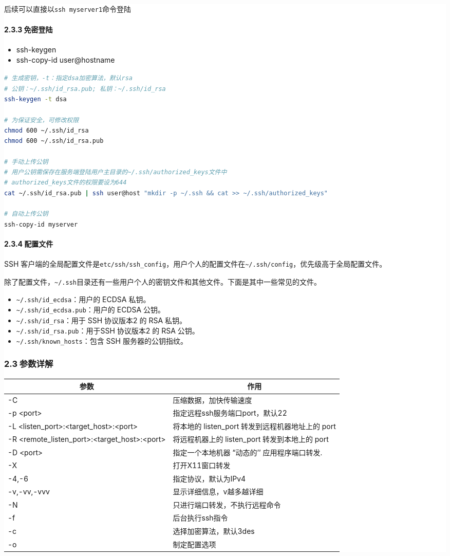 后续可以直接以`ssh myserver1`命令登陆



#### 2.3.3 免密登陆

- ssh-keygen
- ssh-copy-id user@hostname

```bash
# 生成密钥，-t：指定dsa加密算法，默认rsa
# 公钥：~/.ssh/id_rsa.pub; 私钥：~/.ssh/id_rsa
ssh-keygen -t dsa

# 为保证安全，可修改权限
chmod 600 ~/.ssh/id_rsa
chmod 600 ~/.ssh/id_rsa.pub

# 手动上传公钥
# 用户公钥需保存在服务端登陆用户主目录的~/.ssh/authorized_keys文件中
# authorized_keys文件的权限要设为644
cat ~/.ssh/id_rsa.pub | ssh user@host "mkdir -p ~/.ssh && cat >> ~/.ssh/authorized_keys"

# 自动上传公钥
ssh-copy-id myserver
```



#### 2.3.4 配置文件

SSH 客户端的全局配置文件是`etc/ssh/ssh_config`，用户个人的配置文件在`~/.ssh/config`，优先级高于全局配置文件。

除了配置文件，`~/.ssh`目录还有一些用户个人的密钥文件和其他文件。下面是其中一些常见的文件。

- `~/.ssh/id_ecdsa`：用户的 ECDSA 私钥。
- `~/.ssh/id_ecdsa.pub`：用户的 ECDSA 公钥。
- `~/.ssh/id_rsa`：用于 SSH 协议版本2 的 RSA 私钥。
- `~/.ssh/id_rsa.pub`：用于SSH 协议版本2 的 RSA 公钥。
- `~/.ssh/known_hosts`：包含 SSH 服务器的公钥指纹。

### 2.3 参数详解

| 参数                                             | 作用                                             |
| ------------------------------------------------ | ------------------------------------------------ |
| -C                                               | 压缩数据，加快传输速度                           |
| -p \<port\>                                      | 指定远程ssh服务端口port，默认22                  |
| -L \<listen_port\>:<target_host>:\<port\>        | 将本地的 listen_port 转发到远程机器地址上的 port |
| -R <remote_listen_port>:\<target_host\>:\<port\> | 将远程机器上的 listen_port 转发到本地上的 port   |
| -D \<port\>                                      | 指定一个本地机器 “动态的’’ 应用程序端口转发.     |
| -X                                               | 打开X11窗口转发                                  |
| -4,-6                                            | 指定协议，默认为IPv4                             |
| -v,-vv,-vvv                                      | 显示详细信息，v越多越详细                        |
| -N                                               | 只进行端口转发，不执行远程命令                   |
| -f                                               | 后台执行ssh指令                                  |
| -c                                               | 选择加密算法，默认3des                           |
| -o                                               | 制定配置选项                                     |
